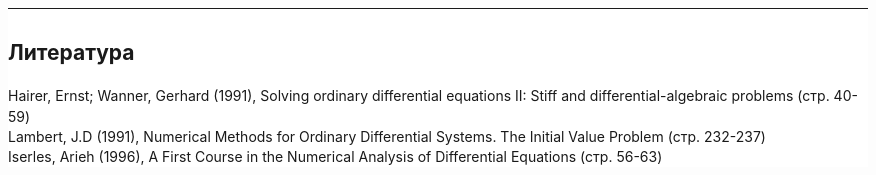 
---

## Литература
Hairer, Ernst; Wanner, Gerhard (1991), Solving ordinary differential equations II: Stiff and differential-algebraic problems (стр. 40-59)  
Lambert, J.D (1991), Numerical Methods for Ordinary Differential Systems. The Initial Value Problem (стр. 232-237)  
Iserles, Arieh (1996), A First Course in the Numerical Analysis of Differential Equations (стр. 56-63)  